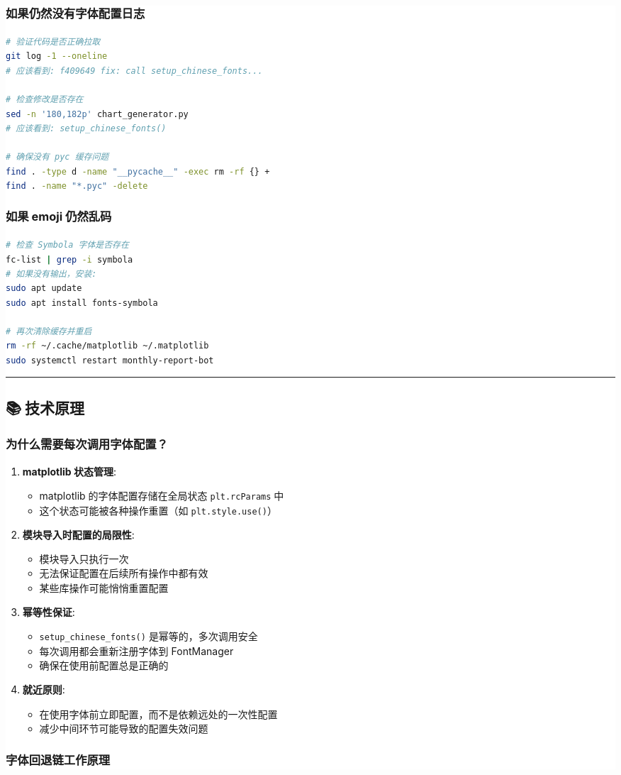 ### 如果仍然没有字体配置日志
```bash
# 验证代码是否正确拉取
git log -1 --oneline
# 应该看到: f409649 fix: call setup_chinese_fonts...

# 检查修改是否存在
sed -n '180,182p' chart_generator.py
# 应该看到: setup_chinese_fonts()

# 确保没有 pyc 缓存问题
find . -type d -name "__pycache__" -exec rm -rf {} +
find . -name "*.pyc" -delete
```

### 如果 emoji 仍然乱码
```bash
# 检查 Symbola 字体是否存在
fc-list | grep -i symbola
# 如果没有输出，安装:
sudo apt update
sudo apt install fonts-symbola

# 再次清除缓存并重启
rm -rf ~/.cache/matplotlib ~/.matplotlib
sudo systemctl restart monthly-report-bot
```

---

## 📚 技术原理

### 为什么需要每次调用字体配置？

1. **matplotlib 状态管理**:
   - matplotlib 的字体配置存储在全局状态 `plt.rcParams` 中
   - 这个状态可能被各种操作重置（如 `plt.style.use()`）

2. **模块导入时配置的局限性**:
   - 模块导入只执行一次
   - 无法保证配置在后续所有操作中都有效
   - 某些库操作可能悄悄重置配置

3. **幂等性保证**:
   - `setup_chinese_fonts()` 是幂等的，多次调用安全
   - 每次调用都会重新注册字体到 FontManager
   - 确保在使用前配置总是正确的

4. **就近原则**:
   - 在使用字体前立即配置，而不是依赖远处的一次性配置
   - 减少中间环节可能导致的配置失效问题

### 字体回退链工作原理
